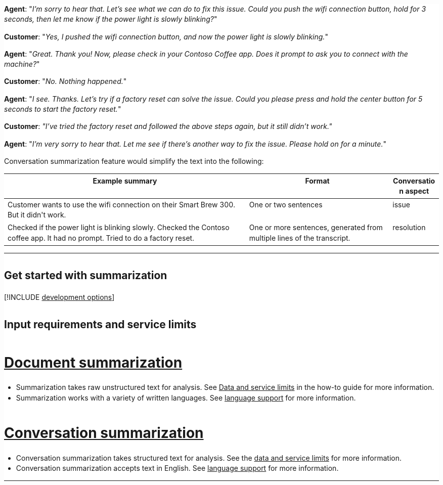 **Agent**: "*I’m sorry to hear that. Let’s see what we can do to fix this issue. Could you push the wifi connection button, hold for 3 seconds, then let me know if the power light is slowly blinking?*" 

**Customer**: "*Yes, I pushed the wifi connection button, and now the power light is slowly blinking.*" 

**Agent**: "*Great. Thank you! Now, please check in your Contoso Coffee app. Does it prompt to ask you to connect with the machine?*" 

**Customer**: "*No. Nothing happened.*" 

**Agent**: "*I see. Thanks. Let’s try if a factory reset can solve the issue. Could you please press and hold the center button for 5 seconds to start the factory reset.*"  

**Customer**: *"I’ve tried the factory reset and followed the above steps again, but it still didn’t work."* 

**Agent**: "*I’m very sorry to hear that. Let me see if there’s another way to fix the issue. Please hold on for a minute.*"

Conversation summarization feature would simplify the text into the following:

|Example summary  | Format | Conversation aspect |
|---------|----|----|
| Customer wants to use the wifi connection on their Smart Brew 300. But it didn't work. |  One or two sentences     | issue  |
| Checked if the power light is blinking slowly. Checked the Contoso coffee app. It had no prompt. Tried to do a factory reset. | One or more sentences, generated from multiple lines of the transcript.    | resolution |

---

## Get started with summarization

[!INCLUDE [development options](./includes/development-options.md)]


## Input requirements and service limits

# [Document summarization](#tab/document-summarization)

* Summarization takes raw unstructured text for analysis. See [Data and service limits](../concepts/data-limits.md) in the how-to guide for more information.
* Summarization works with a variety of written languages. See [language support](language-support.md?tabs=document-summarization) for more information.

# [Conversation summarization](#tab/conversation-summarization)

* Conversation summarization takes structured text for analysis. See the [data and service limits](../concepts/data-limits.md) for more information.
* Conversation summarization accepts text in English. See [language support](language-support.md?tabs=conversation-summarization) for more information.

---